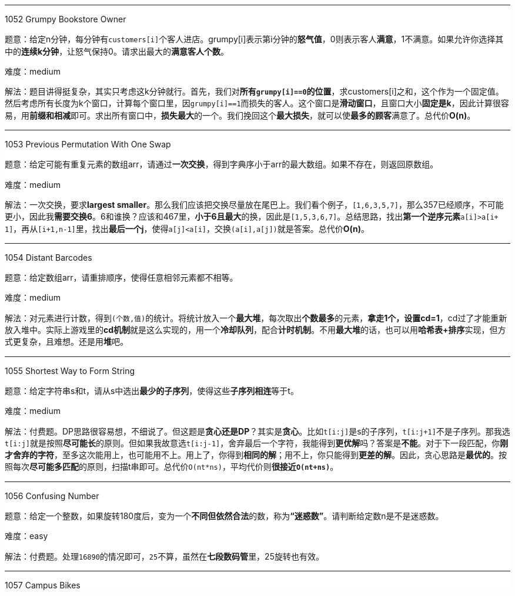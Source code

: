<hr>

1052 Grumpy Bookstore Owner

题意：给定n分钟，每分钟有`customers[i]`个客人进店。grumpy[i]表示第i分钟的<b>怒气值</b>，0则表示客人<b>满意</b>，1不满意。如果允许你选择其中的<b>连续k分钟</b>，让怒气保持0。请求出最大的<b>满意客人个数</b>。

难度：medium

解法：题目讲得挺复杂，其实只考虑这k分钟就行。首先，我们对<b>所有`grumpy[i]==0`的位置</b>，求customers[i]之和，这个作为一个固定值。然后考虑所有长度为k个窗口，计算每个窗口里，因`grumpy[i]==1`而损失的客人。这个窗口是<b>滑动窗口</b>，且窗口大小<b>固定是k</b>，因此计算很容易，用<b>前缀和相减</b>即可。求出所有窗口中，<b>损失最大</b>的一个。我们挽回这个<b>最大损失</b>，就可以使<b>最多的顾客</b>满意了。总代价<b>O(n)</b>。

<hr>

1053 Previous Permutation With One Swap

题意：给定可能有重复元素的数组arr，请通过<b>一次交换</b>，得到字典序小于arr的最大数组。如果不存在，则返回原数组。

难度：medium

解法：一次交换，要求<b>largest smaller</b>。那么我们应该把交换尽量放在尾巴上。我们看个例子，`[1,6,3,5,7]`，那么357已经顺序，不可能更小，因此我<b>需要交换6</b>。6和谁换？应该和467里，<b>小于6且最大</b>的换，因此是`[1,5,3,6,7]`。总结思路，找出<b>第一个逆序元素</b>`a[i]>a[i+1]`，再从`[i+1,n-1]`里，找出<b>最后一个j</b>，使得`a[j]<a[i]`，交换`(a[i],a[j])`就是答案。总代价<b>O(n)</b>。

<hr>

1054 Distant Barcodes

题意：给定数组arr，请重排顺序，使得任意相邻元素都不相等。

难度：medium

解法：对元素进行计数，得到`(个数,值)`的统计。将统计放入一个<b>最大堆</b>，每次取出<b>个数最多</b>的元素，<b>拿走1个，设置cd=1</b>，cd过了才能重新放入堆中。实际上游戏里的<b>cd机制</b>就是这么实现的，用一个<b>冷却队列</b>，配合<b>计时机制</b>。不用<b>最大堆</b>的话，也可以用<b>哈希表+排序</b>实现，但方式更复杂，且难想。还是用<b>堆</b>吧。

<hr>

1055 Shortest Way to Form String

题意：给定字符串s和t，请从s中选出<b>最少的子序列</b>，使得这些<b>子序列相连</b>等于t。

难度：medium

解法：付费题。DP思路很容易想，不细说了。但这题是<b>贪心还是DP</b>？其实是<b>贪心</b>。比如`t[i:j]`是s的子序列，`t[i:j+1]`不是子序列。那我选`t[i:j]`就是按照<b>尽可能长</b>的原则。但如果我故意选`t[i:j-1]`，舍弃最后一个字符，我能得到<b>更优解</b>吗？答案是<b>不能</b>。对于下一段匹配，你<b>刚才舍弃的字符</b>，至多这次能用上，也可能用不上。用上了，你得到<b>相同的解</b>；用不上，你只能得到<b>更差的解</b>。因此，贪心思路是<b>最优的</b>。按照每次<b>尽可能多匹配</b>的原则，扫描t串即可。总代价`O(nt*ns)`，平均代价则<b>很接近`O(nt+ns)`</b>。

<hr>

1056 Confusing Number

题意：给定一个整数，如果旋转180度后，变为一个<b>不同但依然合法</b>的数，称为<b>“迷惑数”</b>。请判断给定数n是不是迷惑数。

难度：easy

解法：付费题。处理`16890`的情况即可，`25`不算，虽然在<b>七段数码管</b>里，25旋转也有效。

<hr>

1057 Campus Bikes
